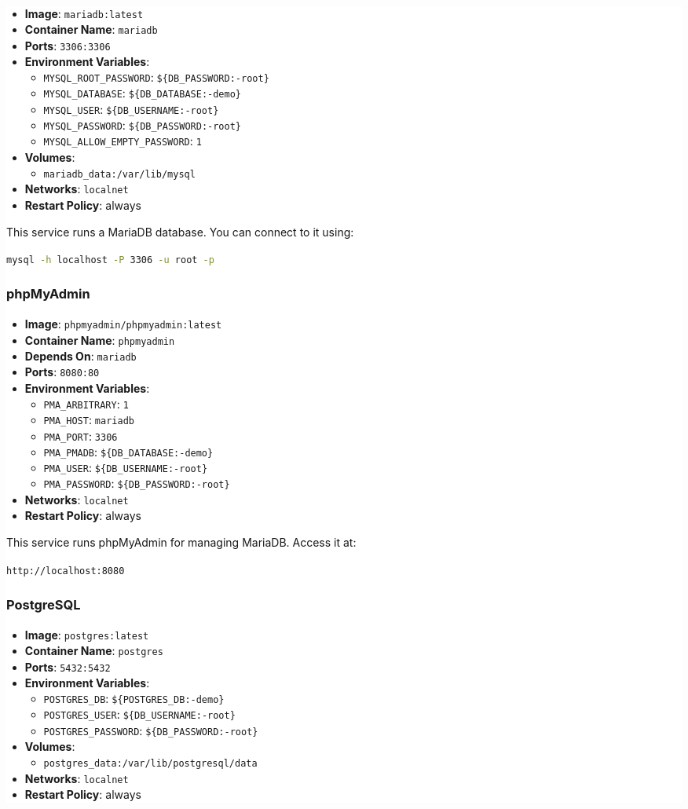 - **Image**: `mariadb:latest`
- **Container Name**: `mariadb`
- **Ports**: `3306:3306`
- **Environment Variables**:
    - `MYSQL_ROOT_PASSWORD`: `${DB_PASSWORD:-root}`
    - `MYSQL_DATABASE`: `${DB_DATABASE:-demo}`
    - `MYSQL_USER`: `${DB_USERNAME:-root}`
    - `MYSQL_PASSWORD`: `${DB_PASSWORD:-root}`
    - `MYSQL_ALLOW_EMPTY_PASSWORD`: `1`
- **Volumes**:
    - `mariadb_data:/var/lib/mysql`
- **Networks**: `localnet`
- **Restart Policy**: always

This service runs a MariaDB database. You can connect to it using:

```sh
mysql -h localhost -P 3306 -u root -p
```

### phpMyAdmin

- **Image**: `phpmyadmin/phpmyadmin:latest`
- **Container Name**: `phpmyadmin`
- **Depends On**: `mariadb`
- **Ports**: `8080:80`
- **Environment Variables**:
    - `PMA_ARBITRARY`: `1`
    - `PMA_HOST`: `mariadb`
    - `PMA_PORT`: `3306`
    - `PMA_PMADB`: `${DB_DATABASE:-demo}`
    - `PMA_USER`: `${DB_USERNAME:-root}`
    - `PMA_PASSWORD`: `${DB_PASSWORD:-root}`
- **Networks**: `localnet`
- **Restart Policy**: always

This service runs phpMyAdmin for managing MariaDB. Access it at:

```sh
http://localhost:8080
```

### PostgreSQL

- **Image**: `postgres:latest`
- **Container Name**: `postgres`
- **Ports**: `5432:5432`
- **Environment Variables**:
    - `POSTGRES_DB`: `${POSTGRES_DB:-demo}`
    - `POSTGRES_USER`: `${DB_USERNAME:-root}`
    - `POSTGRES_PASSWORD`: `${DB_PASSWORD:-root}`
- **Volumes**:
    - `postgres_data:/var/lib/postgresql/data`
- **Networks**: `localnet`
- **Restart Policy**: always
